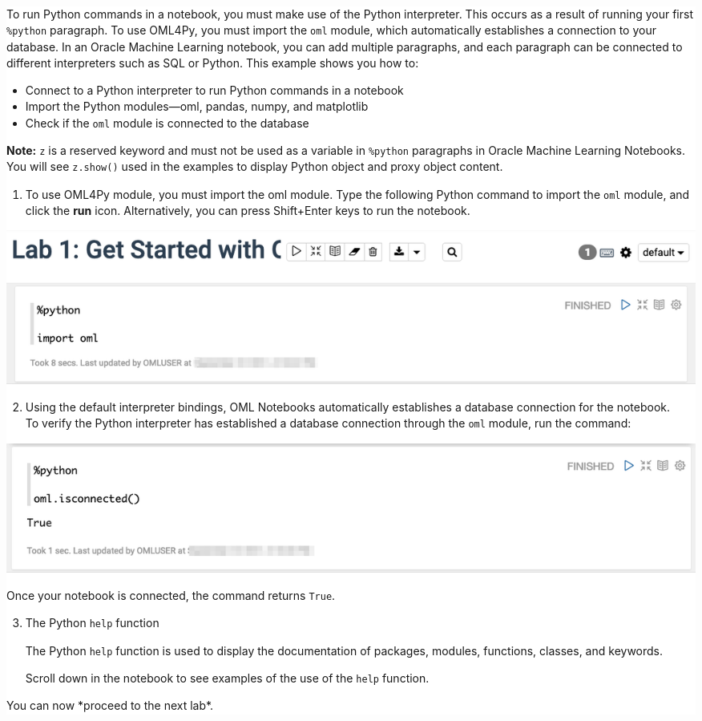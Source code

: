 To run Python commands in a notebook, you must make use of the Python interpreter. This occurs as a result of running your first `%python` paragraph. To use OML4Py, you must import the `oml` module, which automatically establishes a connection to your database.
In an Oracle Machine Learning notebook, you can add multiple paragraphs, and each paragraph can be connected to different interpreters such as SQL or Python. This example shows you how to:

* Connect to a Python interpreter to run Python commands in a notebook
* Import the Python modules&mdash;oml, pandas, numpy, and matplotlib
* Check if the `oml` module is connected to the database

**Note:** `z` is a reserved keyword and must not be used as a variable in `%python` paragraphs in Oracle Machine Learning Notebooks. You will see `z.show()` used in the examples to display Python object and proxy object content.

1. To use OML4Py module, you must import the oml module. Type the following Python command to import the `oml` module, and click the **run** icon. Alternatively, you can press Shift+Enter keys to run the notebook.   

  ![Python command to import oml module](images/import_oml.png " ")

2. Using the default interpreter bindings, OML Notebooks automatically establishes a database connection for the notebook.  
  To verify the Python interpreter has established a database connection through the `oml` module, run the command:
   
  ![Database Connection Verification](images/oml_connected.png " ")

  Once your notebook is connected, the command returns `True`.         

3. The Python `help` function 

   The Python `help` function is used to display the documentation of packages, modules, functions, classes, and keywords. 

   Scroll down in the notebook to see examples of the use of the `help` function.
 
<if type="livelabs">
You can now *proceed to the next lab*.</if>
